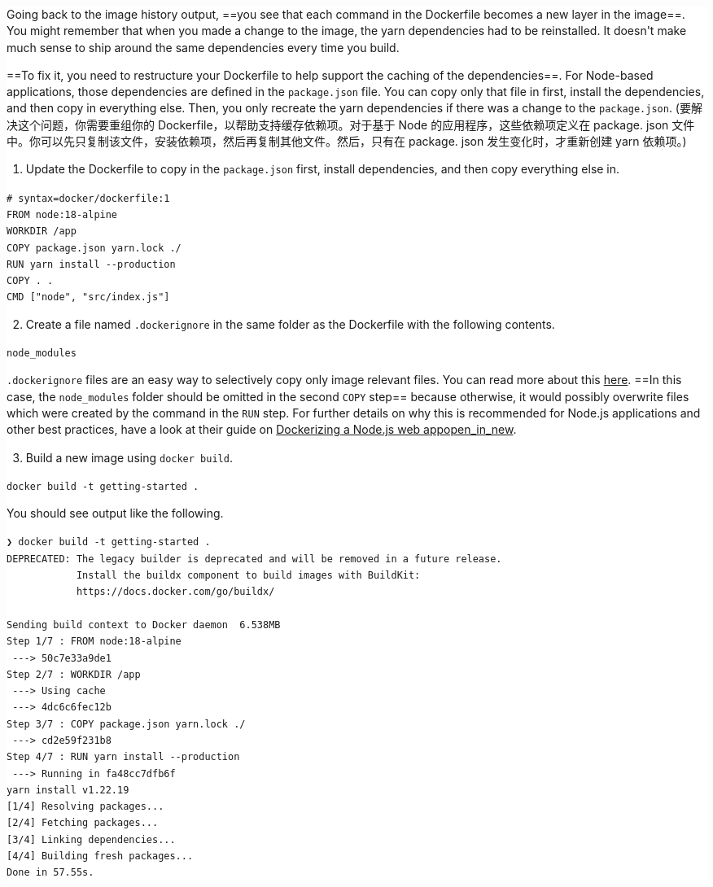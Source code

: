 Going back to the image history output, ==you see that each command in the Dockerfile becomes a new layer in the image==. You might remember that when you made a change to the image, the yarn dependencies had to be reinstalled. It doesn't make much sense to ship around the same dependencies every time you build.

==To fix it, you need to restructure your Dockerfile to help support the caching of the dependencies==. For Node-based applications, those dependencies are defined in the `package.json` file. You can copy only that file in first, install the dependencies, and then copy in everything else. Then, you only recreate the yarn dependencies if there was a change to the `package.json`. (要解决这个问题，你需要重组你的 Dockerfile，以帮助支持缓存依赖项。对于基于 Node 的应用程序，这些依赖项定义在 package. json 文件中。你可以先只复制该文件，安装依赖项，然后再复制其他文件。然后，只有在 package. json 发生变化时，才重新创建 yarn 依赖项。)

1.  Update the Dockerfile to copy in the `package.json` first, install dependencies, and then copy everything else in.

```
# syntax=docker/dockerfile:1
FROM node:18-alpine
WORKDIR /app
COPY package.json yarn.lock ./
RUN yarn install --production
COPY . .
CMD ["node", "src/index.js"]
```

2.  Create a file named `.dockerignore` in the same folder as the Dockerfile with the following contents.
```
node_modules
```

`.dockerignore` files are an easy way to selectively copy only image relevant files. You can read more about this [here](https://docs.docker.com/engine/reference/builder/#dockerignore-file). ==In this case, the `node_modules` folder should be omitted in the second `COPY` step== because otherwise, it would possibly overwrite files which were created by the command in the `RUN` step. For further details on why this is recommended for Node.js applications and other best practices, have a look at their guide on [Dockerizing a Node.js web appopen_in_new](https://nodejs.org/en/docs/guides/nodejs-docker-webapp/).

3.  Build a new image using `docker build`.

```
docker build -t getting-started .
```

You should see output like the following.

```
❯ docker build -t getting-started .
DEPRECATED: The legacy builder is deprecated and will be removed in a future release.
            Install the buildx component to build images with BuildKit:
            https://docs.docker.com/go/buildx/

Sending build context to Docker daemon  6.538MB
Step 1/7 : FROM node:18-alpine
 ---> 50c7e33a9de1
Step 2/7 : WORKDIR /app
 ---> Using cache
 ---> 4dc6c6fec12b
Step 3/7 : COPY package.json yarn.lock ./
 ---> cd2e59f231b8
Step 4/7 : RUN yarn install --production
 ---> Running in fa48cc7dfb6f
yarn install v1.22.19
[1/4] Resolving packages...
[2/4] Fetching packages...
[3/4] Linking dependencies...
[4/4] Building fresh packages...
Done in 57.55s.
```